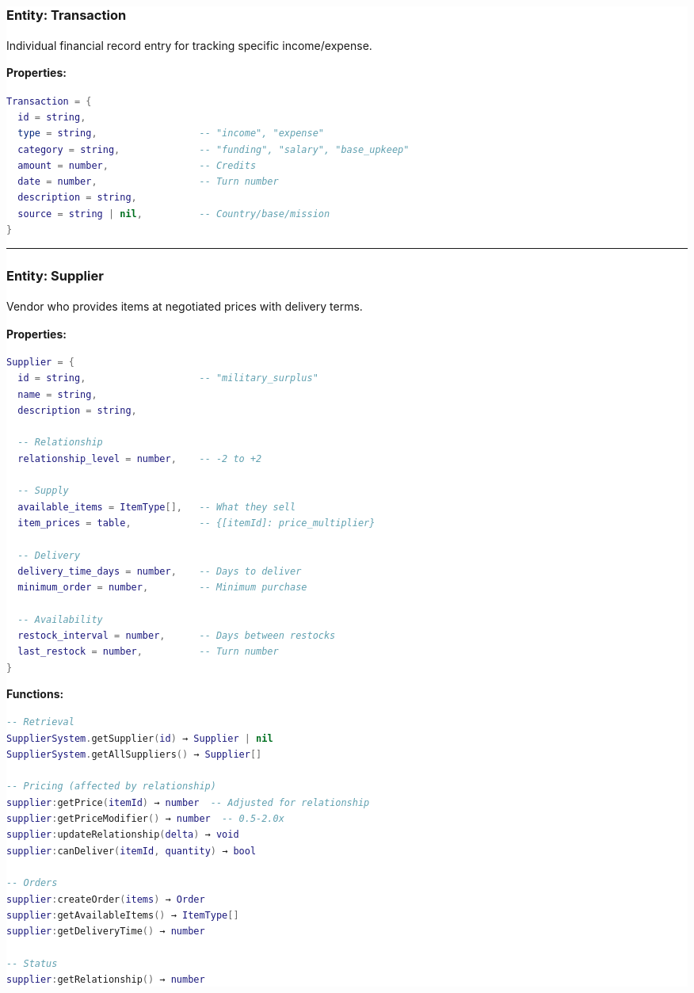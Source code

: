 
### Entity: Transaction

Individual financial record entry for tracking specific income/expense.

**Properties:**
```lua
Transaction = {
  id = string,
  type = string,                  -- "income", "expense"
  category = string,              -- "funding", "salary", "base_upkeep"
  amount = number,                -- Credits
  date = number,                  -- Turn number
  description = string,
  source = string | nil,          -- Country/base/mission
}
```

---

### Entity: Supplier

Vendor who provides items at negotiated prices with delivery terms.

**Properties:**
```lua
Supplier = {
  id = string,                    -- "military_surplus"
  name = string,
  description = string,
  
  -- Relationship
  relationship_level = number,    -- -2 to +2
  
  -- Supply
  available_items = ItemType[],   -- What they sell
  item_prices = table,            -- {[itemId]: price_multiplier}
  
  -- Delivery
  delivery_time_days = number,    -- Days to deliver
  minimum_order = number,         -- Minimum purchase
  
  -- Availability
  restock_interval = number,      -- Days between restocks
  last_restock = number,          -- Turn number
}
```

**Functions:**
```lua
-- Retrieval
SupplierSystem.getSupplier(id) → Supplier | nil
SupplierSystem.getAllSuppliers() → Supplier[]

-- Pricing (affected by relationship)
supplier:getPrice(itemId) → number  -- Adjusted for relationship
supplier:getPriceModifier() → number  -- 0.5-2.0x
supplier:updateRelationship(delta) → void
supplier:canDeliver(itemId, quantity) → bool

-- Orders
supplier:createOrder(items) → Order
supplier:getAvailableItems() → ItemType[]
supplier:getDeliveryTime() → number

-- Status
supplier:getRelationship() → number
```